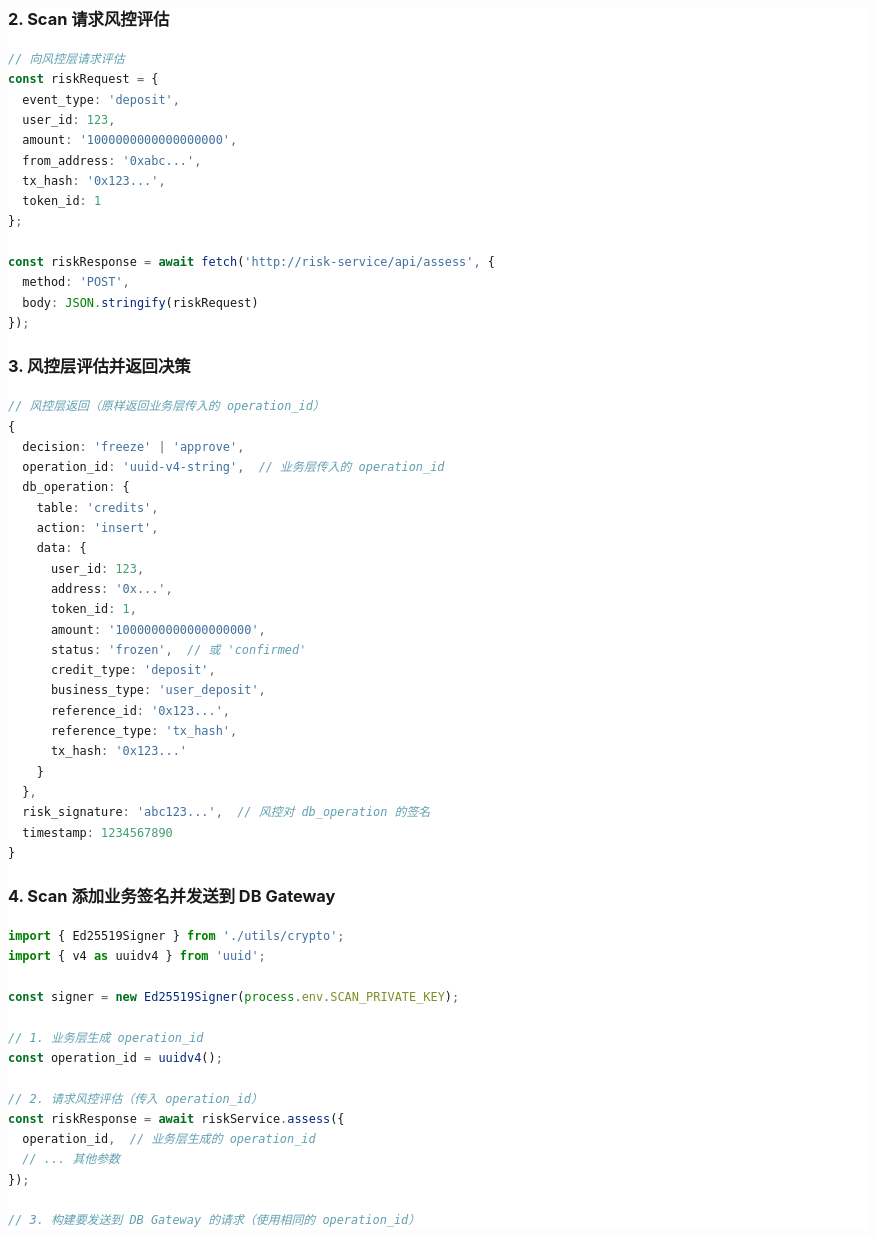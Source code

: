 ### 2. Scan 请求风控评估

```typescript
// 向风控层请求评估
const riskRequest = {
  event_type: 'deposit',
  user_id: 123,
  amount: '1000000000000000000',
  from_address: '0xabc...',
  tx_hash: '0x123...',
  token_id: 1
};

const riskResponse = await fetch('http://risk-service/api/assess', {
  method: 'POST',
  body: JSON.stringify(riskRequest)
});
```

### 3. 风控层评估并返回决策

```typescript
// 风控层返回（原样返回业务层传入的 operation_id）
{
  decision: 'freeze' | 'approve',
  operation_id: 'uuid-v4-string',  // 业务层传入的 operation_id
  db_operation: {
    table: 'credits',
    action: 'insert',
    data: {
      user_id: 123,
      address: '0x...',
      token_id: 1,
      amount: '1000000000000000000',
      status: 'frozen',  // 或 'confirmed'
      credit_type: 'deposit',
      business_type: 'user_deposit',
      reference_id: '0x123...',
      reference_type: 'tx_hash',
      tx_hash: '0x123...'
    }
  },
  risk_signature: 'abc123...',  // 风控对 db_operation 的签名
  timestamp: 1234567890
}
```

### 4. Scan 添加业务签名并发送到 DB Gateway

```typescript
import { Ed25519Signer } from './utils/crypto';
import { v4 as uuidv4 } from 'uuid';

const signer = new Ed25519Signer(process.env.SCAN_PRIVATE_KEY);

// 1. 业务层生成 operation_id
const operation_id = uuidv4();

// 2. 请求风控评估（传入 operation_id）
const riskResponse = await riskService.assess({
  operation_id,  // 业务层生成的 operation_id
  // ... 其他参数
});

// 3. 构建要发送到 DB Gateway 的请求（使用相同的 operation_id）
```